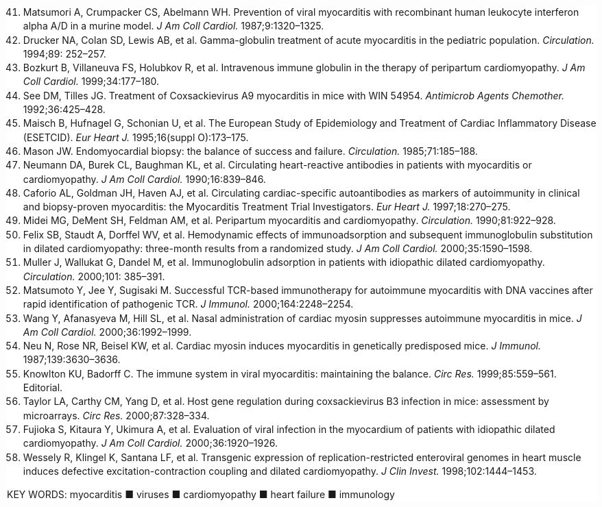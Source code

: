 41. Matsumori A, Crumpacker CS, Abelmann WH. Prevention of viral myocarditis with recombinant human leukocyte interferon alpha A/D in a murine model. *J Am Coll Cardiol.* 1987;9:1320–1325.
42. Drucker NA, Colan SD, Lewis AB, et al. Gamma-globulin treatment of acute myocarditis in the pediatric population. *Circulation.* 1994;89: 252–257.
43. Bozkurt B, Villaneuva FS, Holubkov R, et al. Intravenous immune globulin in the therapy of peripartum cardiomyopathy. *J Am Coll Cardiol.* 1999;34:177–180.
44. See DM, Tilles JG. Treatment of Coxsackievirus A9 myocarditis in mice with WIN 54954. *Antimicrob Agents Chemother.* 1992;36:425–428.
45. Maisch B, Hufnagel G, Schonian U, et al. The European Study of Epidemiology and Treatment of Cardiac Inflammatory Disease (ESETCID). *Eur Heart J.* 1995;16(suppl O):173–175.
46. Mason JW. Endomyocardial biopsy: the balance of success and failure. *Circulation.* 1985;71:185–188.
47. Neumann DA, Burek CL, Baughman KL, et al. Circulating heart-reactive antibodies in patients with myocarditis or cardiomyopathy. *J Am Coll Cardiol.* 1990;16:839–846.
48. Caforio AL, Goldman JH, Haven AJ, et al. Circulating cardiac-specific autoantibodies as markers of autoimmunity in clinical and biopsy-proven myocarditis: the Myocarditis Treatment Trial Investigators. *Eur Heart J.* 1997;18:270–275.
49. Midei MG, DeMent SH, Feldman AM, et al. Peripartum myocarditis and cardiomyopathy. *Circulation.* 1990;81:922–928.
50. Felix SB, Staudt A, Dorffel WV, et al. Hemodynamic effects of immunoadsorption and subsequent immunoglobulin substitution in dilated cardiomyopathy: three-month results from a randomized study. *J Am Coll Cardiol.* 2000;35:1590–1598.
51. Muller J, Wallukat G, Dandel M, et al. Immunoglobulin adsorption in patients with idiopathic dilated cardiomyopathy. *Circulation.* 2000;101: 385–391.
52. Matsumoto Y, Jee Y, Sugisaki M. Successful TCR-based immunotherapy for autoimmune myocarditis with DNA vaccines after rapid identification of pathogenic TCR. *J Immunol.* 2000;164:2248–2254.
53. Wang Y, Afanasyeva M, Hill SL, et al. Nasal administration of cardiac myosin suppresses autoimmune myocarditis in mice. *J Am Coll Cardiol.* 2000;36:1992–1999.
54. Neu N, Rose NR, Beisel KW, et al. Cardiac myosin induces myocarditis in genetically predisposed mice. *J Immunol.* 1987;139:3630–3636.
55. Knowlton KU, Badorff C. The immune system in viral myocarditis: maintaining the balance. *Circ Res.* 1999;85:559–561. Editorial.
56. Taylor LA, Carthy CM, Yang D, et al. Host gene regulation during coxsackievirus B3 infection in mice: assessment by microarrays. *Circ Res.* 2000;87:328–334.
57. Fujioka S, Kitaura Y, Ukimura A, et al. Evaluation of viral infection in the myocardium of patients with idiopathic dilated cardiomyopathy. *J Am Coll Cardiol.* 2000;36:1920–1926.
58. Wessely R, Klingel K, Santana LF, et al. Transgenic expression of replication-restricted enteroviral genomes in heart muscle induces defective excitation-contraction coupling and dilated cardiomyopathy. *J Clin Invest.* 1998;102:1444–1453.

KEY WORDS: myocarditis ■ viruses ■ cardiomyopathy ■ heart failure ■ immunology
